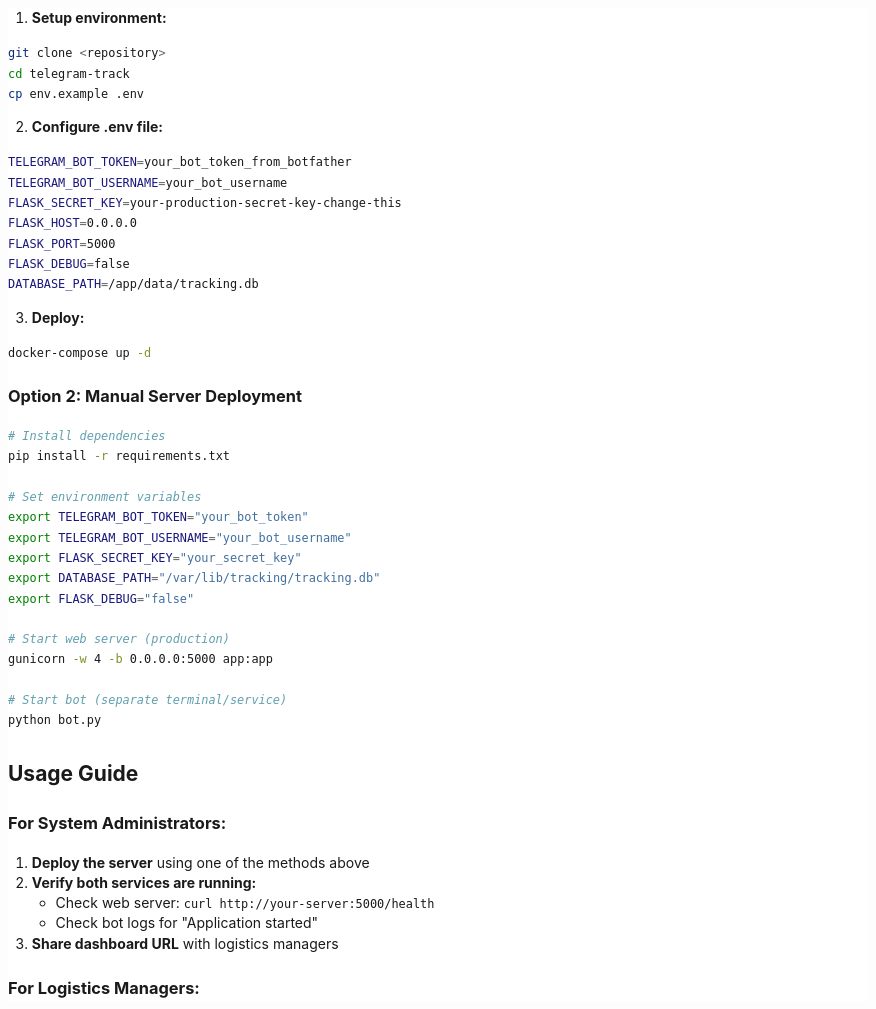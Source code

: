 1. **Setup environment:**
```bash
git clone <repository>
cd telegram-track
cp env.example .env
```

2. **Configure .env file:**
```bash
TELEGRAM_BOT_TOKEN=your_bot_token_from_botfather
TELEGRAM_BOT_USERNAME=your_bot_username
FLASK_SECRET_KEY=your-production-secret-key-change-this
FLASK_HOST=0.0.0.0
FLASK_PORT=5000
FLASK_DEBUG=false
DATABASE_PATH=/app/data/tracking.db
```

3. **Deploy:**
```bash
docker-compose up -d
```

### Option 2: Manual Server Deployment

```bash
# Install dependencies
pip install -r requirements.txt

# Set environment variables
export TELEGRAM_BOT_TOKEN="your_bot_token"
export TELEGRAM_BOT_USERNAME="your_bot_username"
export FLASK_SECRET_KEY="your_secret_key"
export DATABASE_PATH="/var/lib/tracking/tracking.db"
export FLASK_DEBUG="false"

# Start web server (production)
gunicorn -w 4 -b 0.0.0.0:5000 app:app

# Start bot (separate terminal/service)
python bot.py
```

## Usage Guide

### For System Administrators:

1. **Deploy the server** using one of the methods above
2. **Verify both services are running:**
   - Check web server: `curl http://your-server:5000/health`
   - Check bot logs for "Application started"
3. **Share dashboard URL** with logistics managers

### For Logistics Managers:
